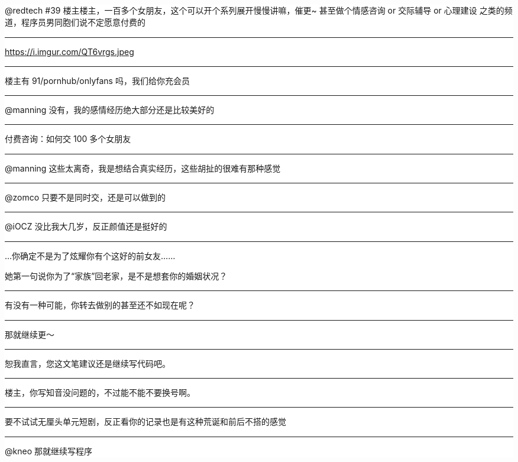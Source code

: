 @redtech #39 
楼主楼主，一百多个女朋友，这个可以开个系列展开慢慢讲嘛，催更~
甚至做个情感咨询 or 交际辅导 or 心理建设 之类的频道，程序员男同胞们说不定愿意付费的

---------------------------------------------------

https://i.imgur.com/QT6vrgs.jpeg

---------------------------------------------------

楼主有 91/pornhub/onlyfans 吗，我们给你充会员

---------------------------------------------------

@manning 没有，我的感情经历绝大部分还是比较美好的

---------------------------------------------------

付费咨询：如何交 100 多个女朋友

---------------------------------------------------

@manning 这些太离奇，我是想结合真实经历，这些胡扯的很难有那种感觉

---------------------------------------------------

@zomco 只要不是同时交，还是可以做到的

---------------------------------------------------

@iOCZ 没比我大几岁，反正颜值还是挺好的

---------------------------------------------------

…你确定不是为了炫耀你有个这好的前女友……

她第一句说你为了“家族”回老家，是不是想套你的婚姻状况？

---------------------------------------------------

有没有一种可能，你转去做别的甚至还不如现在呢？

---------------------------------------------------

那就继续更～

---------------------------------------------------

恕我直言，您这文笔建议还是继续写代码吧。

---------------------------------------------------

楼主，你写知音没问题的，不过能不能不要换号啊。

---------------------------------------------------

要不试试无厘头单元短剧，反正看你的记录也是有这种荒诞和前后不搭的感觉

---------------------------------------------------

@kneo 那就继续写程序
